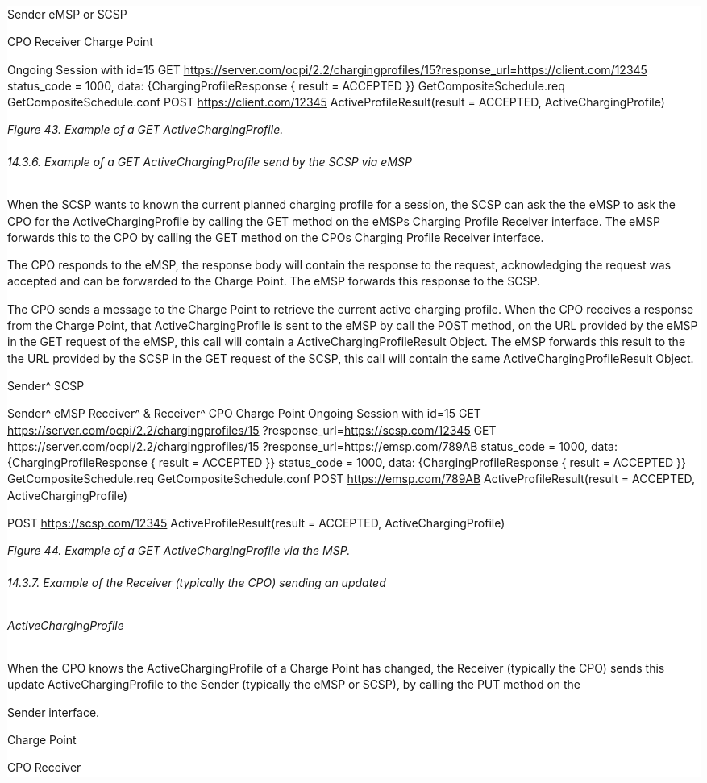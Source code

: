 
 Sender eMSP or SCSP 

 CPO Receiver Charge Point 

 Ongoing Session with id=15 GET https://server.com/ocpi/2.2/chargingprofiles/15?response_url=https://client.com/12345 status_code = 1000, data: {ChargingProfileResponse { result = ACCEPTED }} GetCompositeSchedule.req GetCompositeSchedule.conf POST https://client.com/12345 ActiveProfileResult(result = ACCEPTED, ActiveChargingProfile) 

_Figure 43. Example of a GET ActiveChargingProfile._ 

###### 14.3.6. Example of a GET ActiveChargingProfile send by the SCSP via eMSP 

When the SCSP wants to known the current planned charging profile for a session, the SCSP can ask the the eMSP to ask the CPO for the ActiveChargingProfile by calling the GET method on the eMSPs Charging Profile Receiver interface. The eMSP forwards this to the CPO by calling the GET method on the CPOs Charging Profile Receiver interface. 

The CPO responds to the eMSP, the response body will contain the response to the request, acknowledging the request was accepted and can be forwarded to the Charge Point. The eMSP forwards this response to the SCSP. 

The CPO sends a message to the Charge Point to retrieve the current active charging profile. When the CPO receives a response from the Charge Point, that ActiveChargingProfile is sent to the eMSP by call the POST method, on the URL provided by the eMSP in the GET request of the eMSP, this call will contain a ActiveChargingProfileResult Object. The eMSP forwards this result to the the URL provided by the SCSP in the GET request of the SCSP, this call will contain the same ActiveChargingProfileResult Object. 

 Sender^ SCSP 

 Sender^ eMSP Receiver^ & Receiver^ CPO Charge Point Ongoing Session with id=15 GET https://server.com/ocpi/2.2/chargingprofiles/15 ?response_url=https://scsp.com/12345 GET https://server.com/ocpi/2.2/chargingprofiles/15 ?response_url=https://emsp.com/789AB status_code = 1000, data: {ChargingProfileResponse { result = ACCEPTED }} status_code = 1000, data: {ChargingProfileResponse { result = ACCEPTED }} GetCompositeSchedule.req GetCompositeSchedule.conf POST https://emsp.com/789AB ActiveProfileResult(result = ACCEPTED, ActiveChargingProfile) 

 POST https://scsp.com/12345 ActiveProfileResult(result = ACCEPTED, ActiveChargingProfile) 

_Figure 44. Example of a GET ActiveChargingProfile via the MSP._ 

###### 14.3.7. Example of the Receiver (typically the CPO) sending an updated 

###### ActiveChargingProfile 

When the CPO knows the ActiveChargingProfile of a Charge Point has changed, the Receiver (typically the CPO) sends this update ActiveChargingProfile to the Sender (typically the eMSP or SCSP), by calling the PUT method on the 


Sender interface. 

 Charge Point 

 CPO Receiver 
